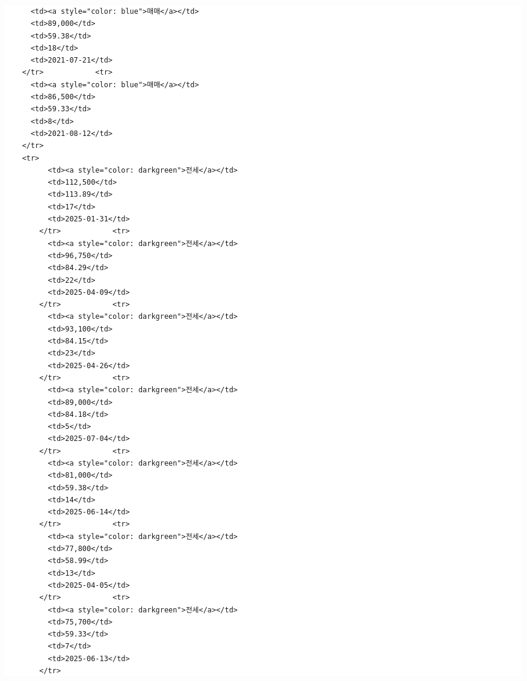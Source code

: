           <td><a style="color: blue">매매</a></td>
          <td>89,000</td>
          <td>59.38</td>
          <td>18</td>
          <td>2021-07-21</td>
        </tr>            <tr>
          <td><a style="color: blue">매매</a></td>
          <td>86,500</td>
          <td>59.33</td>
          <td>8</td>
          <td>2021-08-12</td>
        </tr>        
        <tr>
              <td><a style="color: darkgreen">전세</a></td>
              <td>112,500</td>
              <td>113.89</td>
              <td>17</td>
              <td>2025-01-31</td>
            </tr>            <tr>
              <td><a style="color: darkgreen">전세</a></td>
              <td>96,750</td>
              <td>84.29</td>
              <td>22</td>
              <td>2025-04-09</td>
            </tr>            <tr>
              <td><a style="color: darkgreen">전세</a></td>
              <td>93,100</td>
              <td>84.15</td>
              <td>23</td>
              <td>2025-04-26</td>
            </tr>            <tr>
              <td><a style="color: darkgreen">전세</a></td>
              <td>89,000</td>
              <td>84.18</td>
              <td>5</td>
              <td>2025-07-04</td>
            </tr>            <tr>
              <td><a style="color: darkgreen">전세</a></td>
              <td>81,000</td>
              <td>59.38</td>
              <td>14</td>
              <td>2025-06-14</td>
            </tr>            <tr>
              <td><a style="color: darkgreen">전세</a></td>
              <td>77,800</td>
              <td>58.99</td>
              <td>13</td>
              <td>2025-04-05</td>
            </tr>            <tr>
              <td><a style="color: darkgreen">전세</a></td>
              <td>75,700</td>
              <td>59.33</td>
              <td>7</td>
              <td>2025-06-13</td>
            </tr>        
    